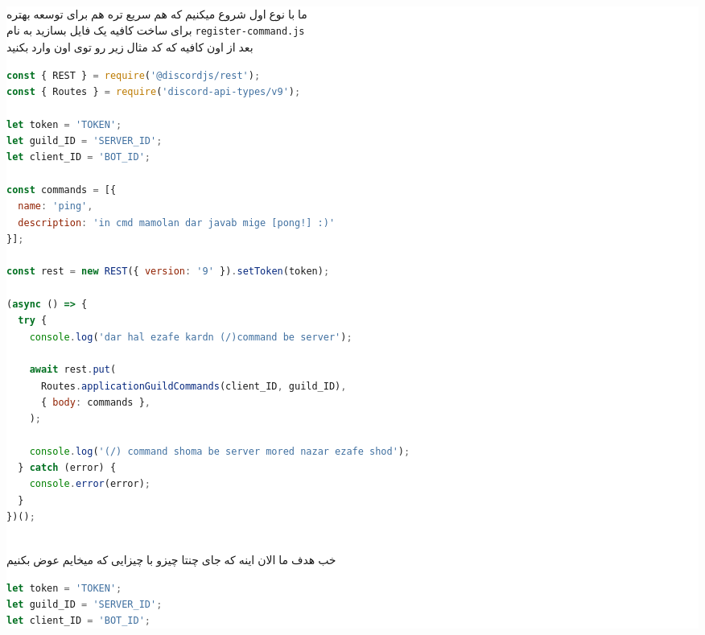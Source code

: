 ما با نوع اول شروع میکنیم که هم سریع تره هم برای توسعه بهتره
<br>
برای ساخت کافیه یک فایل بسازید به نام ``register-command.js``
<br>
بعد از اون کافیه که کد مثال زیر رو توی اون وارد بکنید
<br>
<div dir="ltr">


```javascript
const { REST } = require('@discordjs/rest');
const { Routes } = require('discord-api-types/v9');

let token = 'TOKEN';
let guild_ID = 'SERVER_ID';
let client_ID = 'BOT_ID';

const commands = [{
  name: 'ping',
  description: 'in cmd mamolan dar javab mige [pong!] :)'
}]; 

const rest = new REST({ version: '9' }).setToken(token);

(async () => {
  try {
    console.log('dar hal ezafe kardn (/)command be server');

    await rest.put(
      Routes.applicationGuildCommands(client_ID, guild_ID),
      { body: commands },
    );

    console.log('(/) command shoma be server mored nazar ezafe shod');
  } catch (error) {
    console.error(error);
  }
})();
```


</div>
<br>
  خب هدف ما الان اینه که جای چنتا چیزو با چیزایی که میخایم عوض بکنیم
  
<div dir="ltr">

```javascript
let token = 'TOKEN';
let guild_ID = 'SERVER_ID';
let client_ID = 'BOT_ID';
```

</div>
  